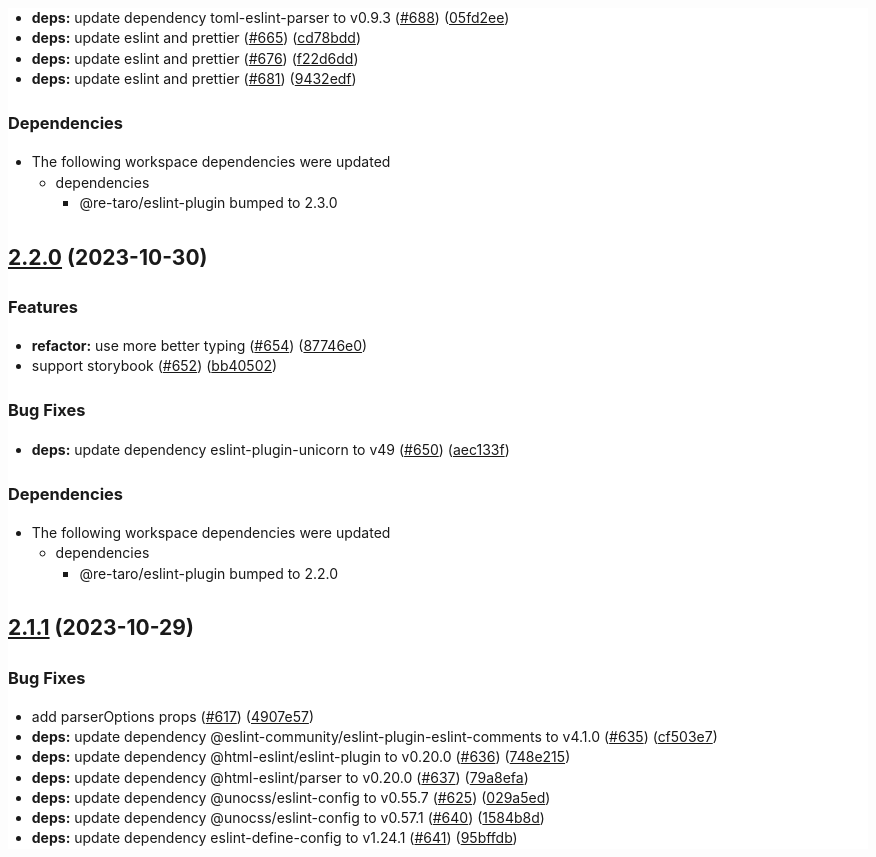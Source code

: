 - **deps:** update dependency toml-eslint-parser to v0.9.3 ([#688](https://github.com/re-taro/fmt/issues/688)) ([05fd2ee](https://github.com/re-taro/fmt/commit/05fd2ee7d315d8ef334a9f328436c57057ee26a8))
- **deps:** update eslint and prettier ([#665](https://github.com/re-taro/fmt/issues/665)) ([cd78bdd](https://github.com/re-taro/fmt/commit/cd78bddab54f2f44a6cf7c73c35ca3987c7cff5c))
- **deps:** update eslint and prettier ([#676](https://github.com/re-taro/fmt/issues/676)) ([f22d6dd](https://github.com/re-taro/fmt/commit/f22d6dd7bec186f8287be3054b6b7e504b2776f9))
- **deps:** update eslint and prettier ([#681](https://github.com/re-taro/fmt/issues/681)) ([9432edf](https://github.com/re-taro/fmt/commit/9432edf2c865b6487011dd80c07f5fdd8c12c8cd))

### Dependencies

- The following workspace dependencies were updated
  - dependencies
    - @re-taro/eslint-plugin bumped to 2.3.0

## [2.2.0](https://github.com/re-taro/fmt/compare/eslint-config-v2.1.1...eslint-config-v2.2.0) (2023-10-30)

### Features

- **refactor:** use more better typing ([#654](https://github.com/re-taro/fmt/issues/654)) ([87746e0](https://github.com/re-taro/fmt/commit/87746e003bcd13ea26388aff778b545e5dd8506e))
- support storybook ([#652](https://github.com/re-taro/fmt/issues/652)) ([bb40502](https://github.com/re-taro/fmt/commit/bb40502751212bf94fca644e631350d95008d8f3))

### Bug Fixes

- **deps:** update dependency eslint-plugin-unicorn to v49 ([#650](https://github.com/re-taro/fmt/issues/650)) ([aec133f](https://github.com/re-taro/fmt/commit/aec133f52dc2644c2c225c825c902a7c54dcd461))

### Dependencies

- The following workspace dependencies were updated
  - dependencies
    - @re-taro/eslint-plugin bumped to 2.2.0

## [2.1.1](https://github.com/re-taro/fmt/compare/eslint-config-v2.1.0...eslint-config-v2.1.1) (2023-10-29)

### Bug Fixes

- add parserOptions props ([#617](https://github.com/re-taro/fmt/issues/617)) ([4907e57](https://github.com/re-taro/fmt/commit/4907e57c28a78978e262f072aad406b95a1ec898))
- **deps:** update dependency @eslint-community/eslint-plugin-eslint-comments to v4.1.0 ([#635](https://github.com/re-taro/fmt/issues/635)) ([cf503e7](https://github.com/re-taro/fmt/commit/cf503e74c0eaddfc326407005676c77d96ab4f9d))
- **deps:** update dependency @html-eslint/eslint-plugin to v0.20.0 ([#636](https://github.com/re-taro/fmt/issues/636)) ([748e215](https://github.com/re-taro/fmt/commit/748e215c028c962316e4849172fcae225fa7f3ad))
- **deps:** update dependency @html-eslint/parser to v0.20.0 ([#637](https://github.com/re-taro/fmt/issues/637)) ([79a8efa](https://github.com/re-taro/fmt/commit/79a8efa5cc2426fd20af864150d046db72afb840))
- **deps:** update dependency @unocss/eslint-config to v0.55.7 ([#625](https://github.com/re-taro/fmt/issues/625)) ([029a5ed](https://github.com/re-taro/fmt/commit/029a5ed45d7a337831d09af64b2c5818549d9a80))
- **deps:** update dependency @unocss/eslint-config to v0.57.1 ([#640](https://github.com/re-taro/fmt/issues/640)) ([1584b8d](https://github.com/re-taro/fmt/commit/1584b8d5be3e8f0c6ba5f058ebf148ab75c02e9c))
- **deps:** update dependency eslint-define-config to v1.24.1 ([#641](https://github.com/re-taro/fmt/issues/641)) ([95bffdb](https://github.com/re-taro/fmt/commit/95bffdb7969ac93072386656c6b422e30221fe25))